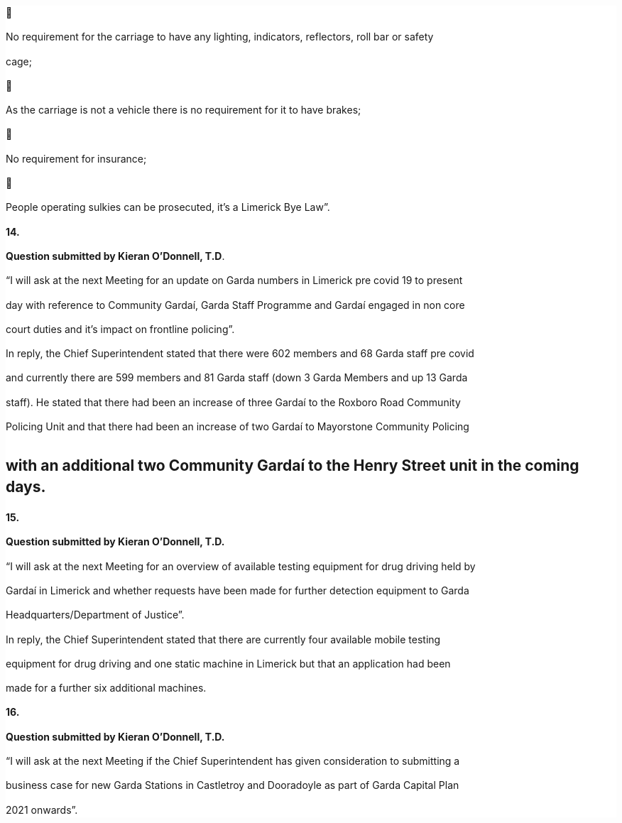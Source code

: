 

No requirement for the carriage to have any lighting, indicators, reflectors, roll bar or safety

cage;



As the carriage is not a vehicle there is no requirement for it to have brakes;



No requirement for insurance;



People operating sulkies can be prosecuted, it’s a Limerick Bye Law”.

**14.**

**Question submitted by Kieran O’Donnell, T.D**.

“I will ask at the next Meeting for an update on Garda numbers in Limerick pre covid 19 to present

day with reference to Community Gardaí, Garda Staff Programme and Gardaí engaged in non core

court duties and it’s impact on frontline policing”.

In reply, the Chief Superintendent stated that there were 602 members and 68 Garda staff pre covid

and currently there are 599 members and 81 Garda staff (down 3 Garda Members and up 13 Garda

staff). He stated that there had been an increase of three Gardaí to the Roxboro Road Community

Policing Unit and that there had been an increase of two Gardaí to Mayorstone Community Policing

with an additional two Community Gardaí to the Henry Street unit in the coming days.
---
**15.**

**Question submitted by Kieran O’Donnell, T.D.**

“I will ask at the next Meeting for an overview of available testing equipment for drug driving held by

Gardaí in Limerick and whether requests have been made for further detection equipment to Garda

Headquarters/Department of Justice”.

In reply, the Chief Superintendent stated that there are currently four available mobile testing

equipment for drug driving and one static machine in Limerick but that an application had been

made for a further six additional machines.

**16.**

**Question submitted by Kieran O’Donnell, T.D.**

“I will ask at the next Meeting if the Chief Superintendent has given consideration to submitting a

business case for new Garda Stations in Castletroy and Dooradoyle as part of Garda Capital Plan

2021 onwards”.
